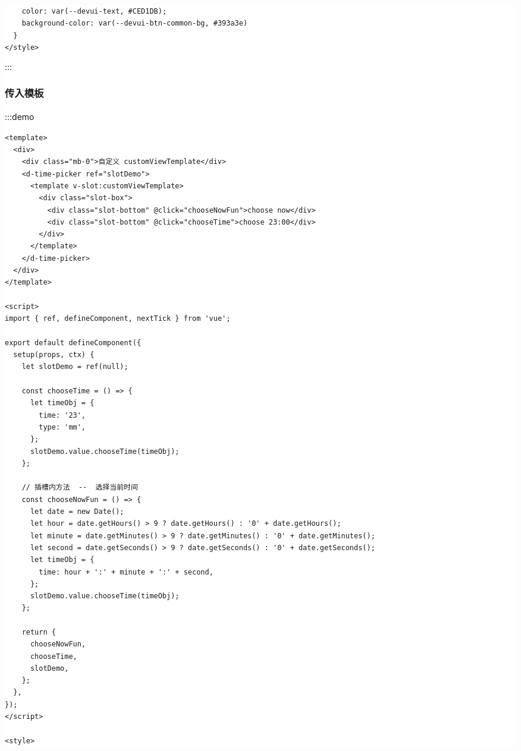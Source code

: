 ```vue
    color: var(--devui-text, #CED1DB);
    background-color: var(--devui-btn-common-bg, #393a3e)
  }
</style>
```

:::

### 传入模板

:::demo

```vue
<template>
  <div>
    <div class="mb-0">自定义 customViewTemplate</div>
    <d-time-picker ref="slotDemo">
      <template v-slot:customViewTemplate>
        <div class="slot-box">
          <div class="slot-bottom" @click="chooseNowFun">choose now</div>
          <div class="slot-bottom" @click="chooseTime">choose 23:00</div>
        </div>
      </template>
    </d-time-picker>
  </div>
</template>

<script>
import { ref, defineComponent, nextTick } from 'vue';

export default defineComponent({
  setup(props, ctx) {
    let slotDemo = ref(null);

    const chooseTime = () => {
      let timeObj = {
        time: '23',
        type: 'mm',
      };
      slotDemo.value.chooseTime(timeObj);
    };

    // 插槽内方法  --  选择当前时间
    const chooseNowFun = () => {
      let date = new Date();
      let hour = date.getHours() > 9 ? date.getHours() : '0' + date.getHours();
      let minute = date.getMinutes() > 9 ? date.getMinutes() : '0' + date.getMinutes();
      let second = date.getSeconds() > 9 ? date.getSeconds() : '0' + date.getSeconds();
      let timeObj = {
        time: hour + ':' + minute + ':' + second,
      };
      slotDemo.value.chooseTime(timeObj);
    };

    return {
      chooseNowFun,
      chooseTime,
      slotDemo,
    };
  },
});
</script>

<style>
```